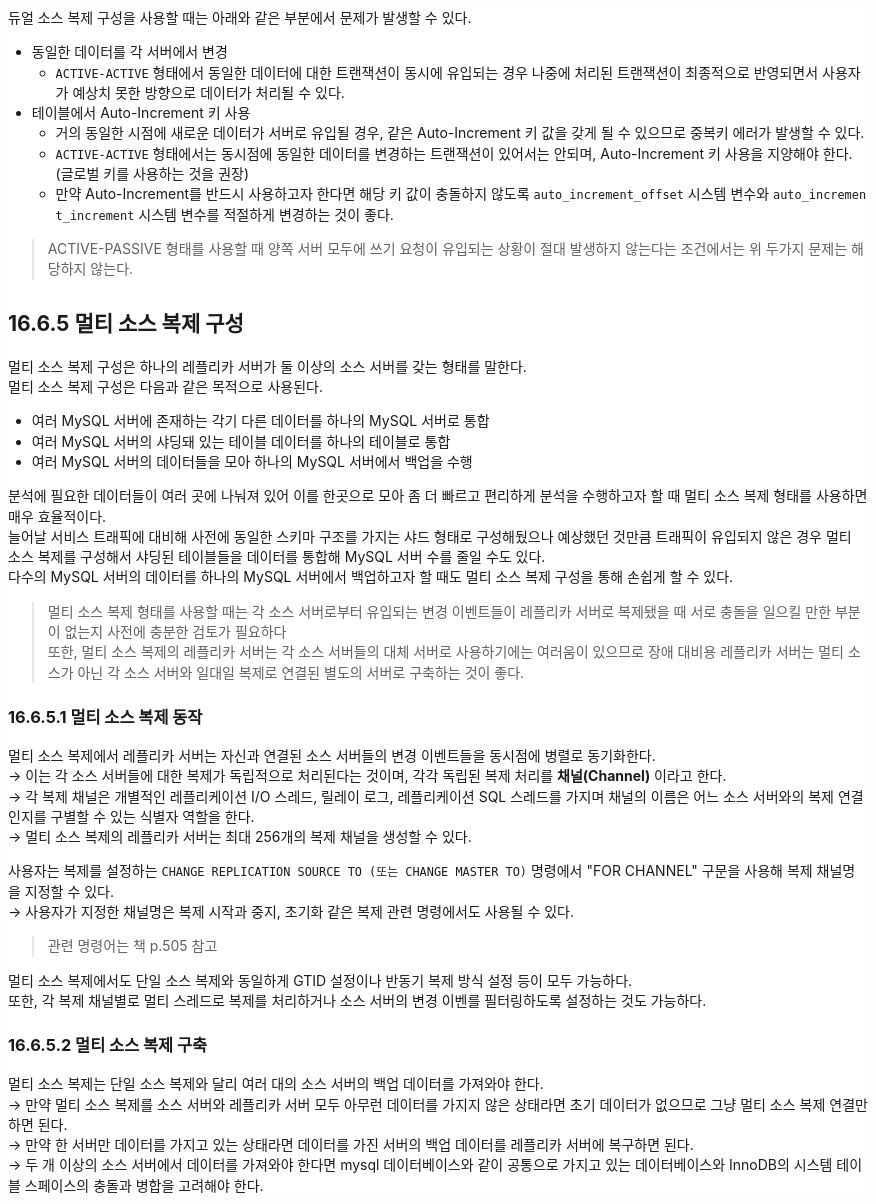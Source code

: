듀얼 소스 복제 구성을 사용할 때는 아래와 같은 부분에서 문제가 발생할 수 있다.
- 동일한 데이터를 각 서버에서 변경
    - `ACTIVE-ACTIVE` 형태에서 동일한 데이터에 대한 트랜잭션이 동시에 유입되는 경우 나중에 처리된 트랜잭션이 최종적으로 반영되면서 사용자가 예상치 못한 방향으로 데이터가 처리될 수 있다.
- 테이블에서 Auto-Increment 키 사용
    - 거의 동일한 시점에 새로운 데이터가 서버로 유입될 경우, 같은 Auto-Increment 키 값을 갖게 될 수 있으므로 중복키 에러가 발생할 수 있다.
    - `ACTIVE-ACTIVE` 형태에서는 동시점에 동일한 데이터를 변경하는 트랜잭션이 있어서는 안되며, Auto-Increment 키 사용을 지양해야 한다. (글로벌 키를 사용하는 것을 권장)
    - 만약 Auto-Increment를 반드시 사용하고자 한다면 해당 키 값이 충돌하지 않도록 `auto_increment_offset` 시스템 변수와 `auto_increment_increment` 시스템 변수를 적절하게 변경하는 것이 좋다.

> ACTIVE-PASSIVE 형태를 사용할 때 양쪽 서버 모두에 쓰기 요청이 유입되는 상황이 절대 발생하지 않는다는 조건에서는 위 두가지 문제는 해당하지 않는다.

## 16.6.5 멀티 소스 복제 구성
멀티 소스 복제 구성은 하나의 레플리카 서버가 둘 이상의 소스 서버를 갖는 형태를 말한다.  
멀티 소스 복제 구성은 다음과 같은 목적으로 사용된다.
- 여러 MySQL 서버에 존재하는 각기 다른 데이터를 하나의 MySQL 서버로 통합
- 여러 MySQL 서버의 샤딩돼 있는 테이블 데이터를 하나의 테이블로 통합
- 여러 MySQL 서버의 데이터들을 모아 하나의 MySQL 서버에서 백업을 수행

분석에 필요한 데이터들이 여러 곳에 나눠져 있어 이를 한곳으로 모아 좀 더 빠르고 편리하게 분석을 수행하고자 할 때 멀티 소스 복제 형태를 사용하면 매우 효율적이다.  
늘어날 서비스 트래픽에 대비해 사전에 동일한 스키마 구조를 가지는 샤드 형태로 구성해뒀으나 예상했던 것만큼 트래픽이 유입되지 않은 경우 멀티 소스 복제를 구성해서 샤딩된 테이블들을 데이터를 통합해 MySQL 서버 수를 줄일 수도 있다.  
다수의 MySQL 서버의 데이터를 하나의 MySQL 서버에서 백업하고자 할 때도 멀티 소스 복제 구성을 통해 손쉽게 할 수 있다.

> 멀티 소스 복제 형태를 사용할 때는 각 소스 서버로부터 유입되는 변경 이벤트들이 레플리카 서버로 복제됐을 때 서로 충돌을 일으킬 만한 부분이 없는지 사전에 충분한 검토가 필요하다  
> 또한, 멀티 소스 복제의 레플리카 서버는 각 소스 서버들의 대체 서버로 사용하기에는 여러움이 있으므로 장애 대비용 레플리카 서버는 멀티 소스가 아닌 각 소스 서버와 일대일 복제로 연결된 별도의 서버로 구축하는 것이 좋다.

### 16.6.5.1 멀티 소스 복제 동작
멀티 소스 복제에서 레플리카 서버는 자신과 연결된 소스 서버들의 변경 이벤트들을 동시점에 병렬로 동기화한다.  
→ 이는 각 소스 서버들에 대한 복제가 독립적으로 처리된다는 것이며, 각각 독립된 복제 처리를 **채널(Channel)** 이라고 한다.  
→ 각 복제 채널은 개별적인 레플리케이션 I/O 스레드, 릴레이 로그, 레플리케이션 SQL 스레드를 가지며 채널의 이름은 어느 소스 서버와의 복제 연결인지를 구별할 수 있는 식별자 역할을 한다.  
→ 멀티 소스 복제의 레플리카 서버는 최대 256개의 복제 채널을 생성할 수 있다.

사용자는 복제를 설정하는 `CHANGE REPLICATION SOURCE TO (또는 CHANGE MASTER TO)` 명령에서  "FOR CHANNEL" 구문을 사용해 복제 채널명을 지정할 수 있다.  
→ 사용자가 지정한 채널명은 복제 시작과 중지, 초기화 같은 복제 관련 명령에서도 사용될 수 있다.

> 관련 명령어는 책 p.505 참고

멀티 소스 복제에서도 단일 소스 복제와 동일하게 GTID 설정이나 반동기 복제 방식 설정 등이 모두 가능하다.  
또한, 각 복제 채널별로 멀티 스레드로 복제를 처리하거나 소스 서버의 변경 이벤를 필터링하도록 설정하는 것도 가능하다.

### 16.6.5.2 멀티 소스 복제 구축
멀티 소스 복제는 단일 소스 복제와 달리 여러 대의 소스 서버의 백업 데이터를 가져와야 한다.  
→ 만약 멀티 소스 복제를 소스 서버와 레플리카 서버 모두 아무런 데이터를 가지지 않은 상태라면 초기 데이터가 없으므로 그냥 멀티 소스 복제 연결만 하면 된다.  
→ 만약 한 서버만 데이터를 가지고 있는 상태라면 데이터를 가진 서버의 백업 데이터를 레플리카 서버에 복구하면 된다.  
→ 두 개 이상의 소스 서버에서 데이터를 가져와야 한다면 mysql 데이터베이스와 같이 공통으로 가지고 있는 데이터베이스와 InnoDB의 시스템 테이블 스페이스의 충돌과 병합을 고려해야 한다.

